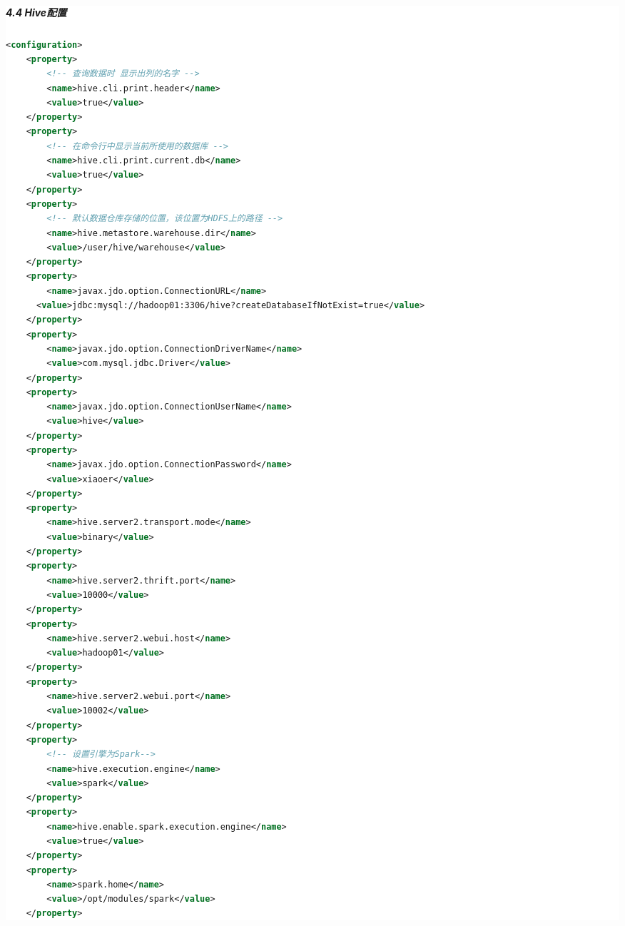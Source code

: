 ##### 4.4 Hive配置

```xml
<configuration>
    <property>
        <!-- 查询数据时 显示出列的名字 -->
        <name>hive.cli.print.header</name>
        <value>true</value>
    </property>
    <property>
        <!-- 在命令行中显示当前所使用的数据库 -->
        <name>hive.cli.print.current.db</name>
        <value>true</value>
    </property>
    <property>
        <!-- 默认数据仓库存储的位置，该位置为HDFS上的路径 -->
        <name>hive.metastore.warehouse.dir</name>
        <value>/user/hive/warehouse</value>
    </property>
    <property>
    	<name>javax.jdo.option.ConnectionURL</name>
      <value>jdbc:mysql://hadoop01:3306/hive?createDatabaseIfNotExist=true</value>
    </property>
    <property>
    	<name>javax.jdo.option.ConnectionDriverName</name>
        <value>com.mysql.jdbc.Driver</value>
    </property>
    <property>
    	<name>javax.jdo.option.ConnectionUserName</name>
        <value>hive</value>
    </property>
    <property>
    	<name>javax.jdo.option.ConnectionPassword</name>
        <value>xiaoer</value>
    </property>
    <property>
        <name>hive.server2.transport.mode</name>
        <value>binary</value>
    </property>
    <property>
        <name>hive.server2.thrift.port</name>
        <value>10000</value>
    </property>
    <property>
        <name>hive.server2.webui.host</name>
        <value>hadoop01</value>
    </property>
    <property>
        <name>hive.server2.webui.port</name>
        <value>10002</value>
    </property>
    <property>
        <!-- 设置引擎为Spark-->
        <name>hive.execution.engine</name>
        <value>spark</value>
    </property>
    <property>
        <name>hive.enable.spark.execution.engine</name>
        <value>true</value>
    </property>
    <property>
        <name>spark.home</name>
        <value>/opt/modules/spark</value>
    </property>
```